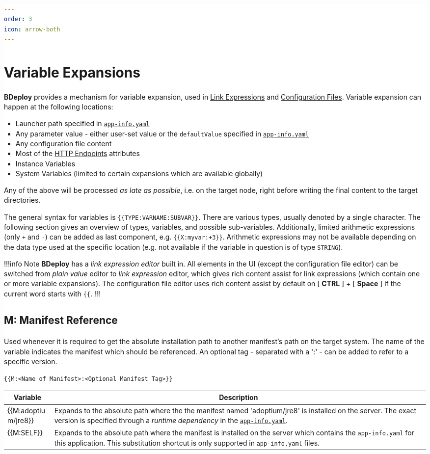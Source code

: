```yaml
---
order: 3
icon: arrow-both
---
```


# Variable Expansions

**BDeploy** provides a mechanism for variable expansion, used in [Link Expressions](/user/instance/#link-expressions) and [Configuration Files](/user/instance/#configuration-files). Variable expansion can happen at the following locations:

- Launcher path specified in [`app-info.yaml`](/power/product/#app-infoyaml)
- Any parameter value - either user-set value or the `defaultValue` specified in [`app-info.yaml`](/power/product/#app-infoyaml)
- Any configuration file content
- Most of the [HTTP Endpoints](/power/product/#supported-endpointshttp-attributes) attributes
- Instance Variables
- System Variables (limited to certain expansions which are available globally)

Any of the above will be processed _as late as possible_, i.e. on the target node, right before writing the final content to the target directories.

The general syntax for variables is `{{TYPE:VARNAME:SUBVAR}}`. There are various types, usually denoted by a single character. The following section gives an overview of types, variables, and possible sub-variables. Additionally, limited arithmetic expressions (only `+` and `-`) can be added as last component, e.g. `{{X:myvar:+3}}`. Arithmetic expressions may not be available depending on the data type used at the specific location (e.g. not available if the variable in question is of type `STRING`).

!!!info Note
**BDeploy** has a _link expression editor_ built in. All elements in the UI (except the configuration file editor) can be switched from _plain value_ editor to _link expression_ editor, which gives rich content assist for link expressions (which contain one or more variable expansions). The configuration file editor uses rich content assist by default on [ **CTRL** ] + [ **Space** ] if the current word starts with `{{`.
!!!

## M: Manifest Reference

Used whenever it is required to get the absolute installation path to another manifest’s path on the target system. The name of the variable indicates the manifest which should be referenced. An optional tag - separated with a ':' - can be added to refer to a specific version.

```
{{M:<Name of Manifest>:<Optional Manifest Tag>}}
```

| Variable            | Description                                                                                                                                                                                                                 |
| ------------------- | --------------------------------------------------------------------------------------------------------------------------------------------------------------------------------------------------------------------------- |
| {{M:adoptium/jre8}} | Expands to the absolute path where the the manifest named 'adoptium/jre8' is installed on the server. The exact version is specified through a _runtime dependency_ in the [`app-info.yaml`](/power/product/#app-infoyaml). |
| {{M:SELF}}          | Expands to the absolute path where the manifest is installed on the server which contains the `app-info.yaml` for this application. This substitution shortcut is only supported in `app-info.yaml` files.                  |
